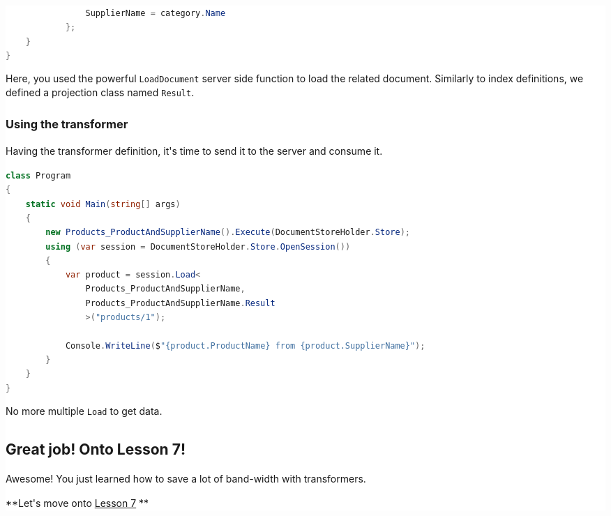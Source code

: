 ````csharp
                SupplierName = category.Name
            };
    }
}
````

Here, you used the powerful `LoadDocument` server side function to load
the related document. Similarly to index definitions, we defined a projection class named `Result`.

### Using the transformer

Having the transformer definition, it's time to send it to the server and consume it.

````csharp
class Program
{
    static void Main(string[] args)
    {
        new Products_ProductAndSupplierName().Execute(DocumentStoreHolder.Store);
        using (var session = DocumentStoreHolder.Store.OpenSession())
        {
            var product = session.Load<
                Products_ProductAndSupplierName, 
                Products_ProductAndSupplierName.Result
                >("products/1");

            Console.WriteLine($"{product.ProductName} from {product.SupplierName}");
        }
    }
}
````

No more multiple `Load` to get data. 

## Great job! Onto Lesson 7!

Awesome! You just learned how to save a lot of band-width with transformers.

**Let's move onto [Lesson 7](../lesson6/README.md) **